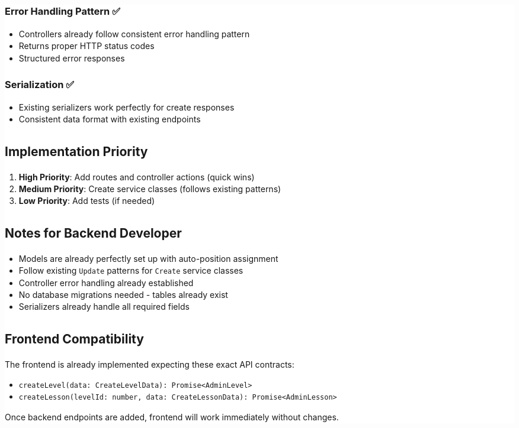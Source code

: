### Error Handling Pattern ✅
- Controllers already follow consistent error handling pattern
- Returns proper HTTP status codes
- Structured error responses

### Serialization ✅
- Existing serializers work perfectly for create responses
- Consistent data format with existing endpoints

## Implementation Priority

1. **High Priority**: Add routes and controller actions (quick wins)
2. **Medium Priority**: Create service classes (follows existing patterns)
3. **Low Priority**: Add tests (if needed)

## Notes for Backend Developer

- Models are already perfectly set up with auto-position assignment
- Follow existing `Update` patterns for `Create` service classes
- Controller error handling already established
- No database migrations needed - tables already exist
- Serializers already handle all required fields

## Frontend Compatibility

The frontend is already implemented expecting these exact API contracts:
- `createLevel(data: CreateLevelData): Promise<AdminLevel>`
- `createLesson(levelId: number, data: CreateLessonData): Promise<AdminLesson>`

Once backend endpoints are added, frontend will work immediately without changes.